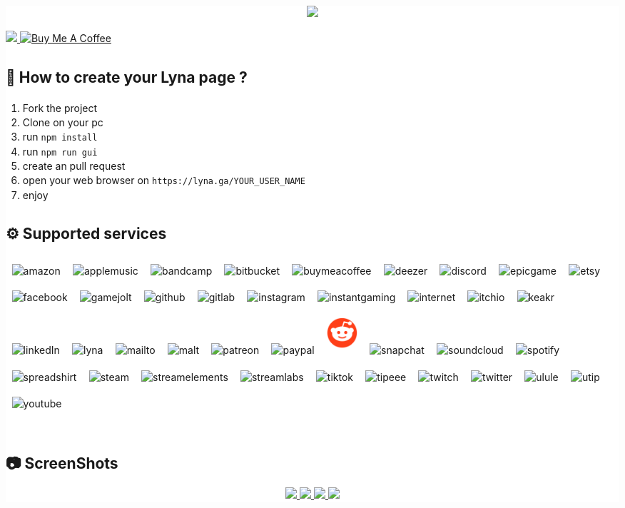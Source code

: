 <html><head></head><body><p align="center">
<a href="https://lyna.ga/">
    <img src="img/assets/lyna.png" width="28%">
</a>
</p><p>
<a href="https://lyna.ga/">
    <img src="https://api.netlify.com/api/v1/badges/d5847749-1cda-4d52-9efa-110b78b5515d/deploy-status">
</a>
<a href="https://buymeacoffee.com/taistudio" target="_blank"><img src="https://www.buymeacoffee.com/assets/img/custom_images/yellow_img.png" alt="Buy Me A Coffee"></a>

## 📝 How to create your Lyna page ?

1. Fork the project
2. Clone on your pc
3. run `npm install`
4. run `npm run gui`
5. create an pull request
6. open your web browser on `https://lyna.ga/YOUR_USER_NAME`
7. enjoy

## ⚙️ Supported services

</p><div class="services"><img src="img/services/amazon.png" width="5%" style="margin: 1%;" title="amazon"><img src="img/services/applemusic.png" width="5%" style="margin: 1%;" title="applemusic"><img src="img/services/bandcamp.png" width="5%" style="margin: 1%;" title="bandcamp"><img src="img/services/bitbucket.png" width="5%" style="margin: 1%;" title="bitbucket"><img src="img/services/buymeacoffee.png" width="5%" style="margin: 1%;" title="buymeacoffee"><img src="img/services/deezer.png" width="5%" style="margin: 1%;" title="deezer"><img src="img/services/discord.png" width="5%" style="margin: 1%;" title="discord"><img src="img/services/epicgame.png" width="5%" style="margin: 1%;" title="epicgame"><img src="img/services/etsy.png" width="5%" style="margin: 1%;" title="etsy"><img src="img/services/facebook.png" width="5%" style="margin: 1%;" title="facebook"><img src="img/services/gamejolt.png" width="5%" style="margin: 1%;" title="gamejolt"><img src="img/services/github.png" width="5%" style="margin: 1%;" title="github"><img src="img/services/gitlab.png" width="5%" style="margin: 1%;" title="gitlab"><img src="img/services/instagram.png" width="5%" style="margin: 1%;" title="instagram"><img src="img/services/instantgaming.png" width="5%" style="margin: 1%;" title="instantgaming"><img src="img/services/internet.png" width="5%" style="margin: 1%;" title="internet"><img src="img/services/itchio.png" width="5%" style="margin: 1%;" title="itchio"><img src="img/services/keakr.png" width="5%" style="margin: 1%;" title="keakr"><img src="img/services/linkedIn.png" width="5%" style="margin: 1%;" title="linkedIn"><img src="img/services/lyna.png" width="5%" style="margin: 1%;" title="lyna"><img src="img/services/mailto.png" width="5%" style="margin: 1%;" title="mailto"><img src="img/services/malt.png" width="5%" style="margin: 1%;" title="malt"><img src="img/services/patreon.png" width="5%" style="margin: 1%;" title="patreon"><img src="img/services/paypal.png" width="5%" style="margin: 1%;" title="paypal"><img src="img/services/reddit.png" width="5%" style="margin: 1%;" title="reddit"><img src="img/services/snapchat.png" width="5%" style="margin: 1%;" title="snapchat"><img src="img/services/soundcloud.png" width="5%" style="margin: 1%;" title="soundcloud"><img src="img/services/spotify.png" width="5%" style="margin: 1%;" title="spotify"><img src="img/services/spreadshirt.png" width="5%" style="margin: 1%;" title="spreadshirt"><img src="img/services/steam.png" width="5%" style="margin: 1%;" title="steam"><img src="img/services/streamelements.png" width="5%" style="margin: 1%;" title="streamelements"><img src="img/services/streamlabs.png" width="5%" style="margin: 1%;" title="streamlabs"><img src="img/services/tiktok.png" width="5%" style="margin: 1%;" title="tiktok"><img src="img/services/tipeee.png" width="5%" style="margin: 1%;" title="tipeee"><img src="img/services/twitch.png" width="5%" style="margin: 1%;" title="twitch"><img src="img/services/twitter.png" width="5%" style="margin: 1%;" title="twitter"><img src="img/services/ulule.png" width="5%" style="margin: 1%;" title="ulule"><img src="img/services/utip.png" width="5%" style="margin: 1%;" title="utip"><img src="img/services/youtube.png" width="5%" style="margin: 1%;" title="youtube"></div>
<br>

## 📷 ScreenShots
<p align="center">
    <a href="https://lyna.ga/taistudio">
        <img src="https://raw.githubusercontent.com/TaiStudio/Lyna/main/img/assets/taistudio.png" width="45%">
    </a>
    <a href="https://lyna.ga/potion">
        <img src="https://raw.githubusercontent.com/TaiStudio/Lyna/main/img/assets/potion.png" width="45%">
    </a>
    <a href="https://lyna.ga/">
        <img src="https://raw.githubusercontent.com/TaiStudio/Lyna/main/img/assets/Lyna demo.PNG" width="45%">
    </a>
    <a href="https://lyna.ga/les-autodidactes">
        <img src="https://raw.githubusercontent.com/TaiStudio/Lyna/main/img/assets/les-autodidactes.PNG" width="45%">